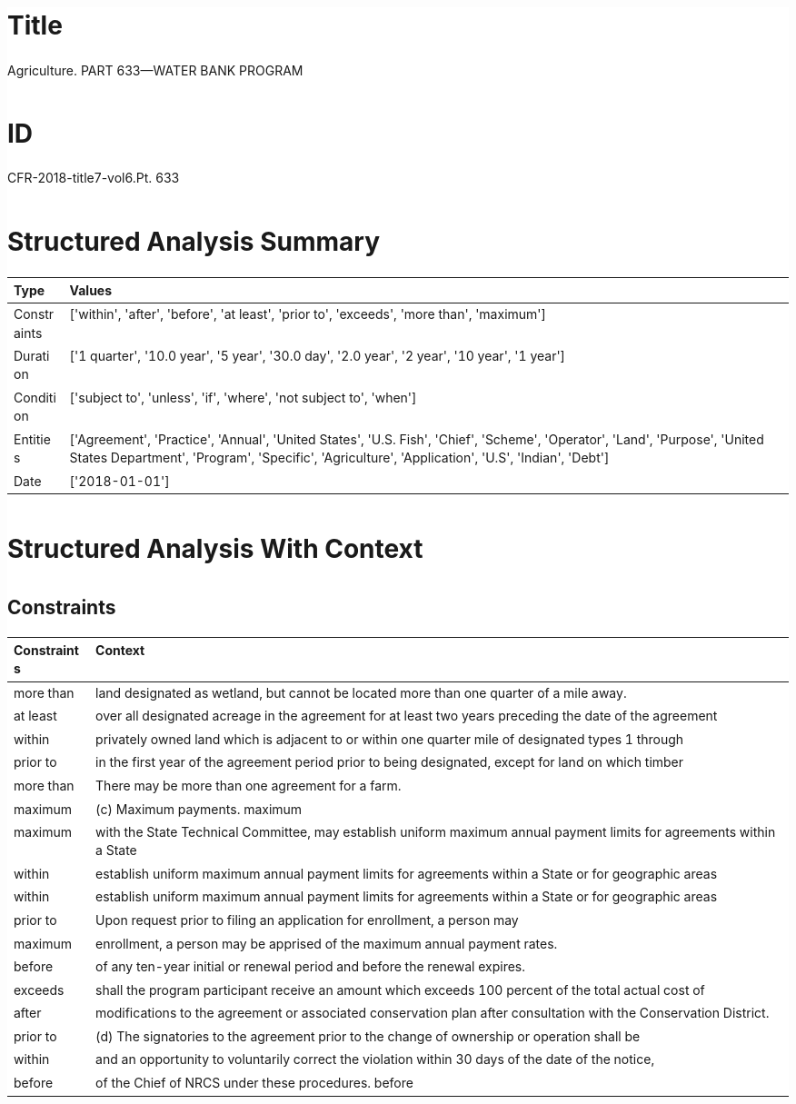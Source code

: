 # Title

 Agriculture. PART 633—WATER BANK PROGRAM


# ID

 CFR-2018-title7-vol6.Pt. 633


# Structured Analysis Summary

| Type        | Values                                                                                                                                                                                                                        |
|:------------|:------------------------------------------------------------------------------------------------------------------------------------------------------------------------------------------------------------------------------|
| Constraints | ['within', 'after', 'before', 'at least', 'prior to', 'exceeds', 'more than', 'maximum']                                                                                                                                      |
| Duration    | ['1 quarter', '10.0 year', '5 year', '30.0 day', '2.0 year', '2 year', '10 year', '1 year']                                                                                                                                   |
| Condition   | ['subject to', 'unless', 'if', 'where', 'not subject to', 'when']                                                                                                                                                             |
| Entities    | ['Agreement', 'Practice', 'Annual', 'United States', 'U.S. Fish', 'Chief', 'Scheme', 'Operator', 'Land', 'Purpose', 'United States Department', 'Program', 'Specific', 'Agriculture', 'Application', 'U.S', 'Indian', 'Debt'] |
| Date        | ['2018-01-01']                                                                                                                                                                                                                |


# Structured Analysis With Context

 


## Constraints

| Constraints   | Context                                                                                                               |
|:--------------|:----------------------------------------------------------------------------------------------------------------------|
| more than     | land designated as wetland, but cannot be located more than  one quarter of a mile away.                              |
| at least      | over all designated acreage in the agreement for at least two years preceding the date of the agreement               |
| within        | privately owned land which is adjacent to or within one quarter mile of designated types 1 through                    |
| prior to      | in the first year of the agreement period prior to being designated, except for land on which timber                  |
| more than     | There may be  more than  one agreement for a farm.                                                                    |
| maximum       | (c) Maximum payments. maximum                                                                                         |
| maximum       | with the State Technical Committee, may establish uniform maximum annual payment limits for agreements within a State |
| within        | establish uniform maximum annual payment limits for agreements within  a State or for geographic areas                |
| within        | establish uniform maximum annual payment limits for agreements within  a State or for geographic areas                |
| prior to      | Upon request  prior to filing an application for enrollment, a person may                                             |
| maximum       | enrollment, a person may be apprised of the maximum  annual payment rates.                                            |
| before        | of any ten-year initial or renewal period and before  the renewal expires.                                            |
| exceeds       | shall the program participant receive an amount which exceeds 100 percent of the total actual cost of                 |
| after         | modifications to the agreement or associated conservation plan after  consultation with the Conservation District.    |
| prior to      | (d) The signatories to the agreement  prior to the change of ownership or operation shall be                          |
| within        | and an opportunity to voluntarily correct the violation within 30 days of the date of the notice,                     |
| before        | of the Chief of NRCS under these procedures. before                                                                   |
